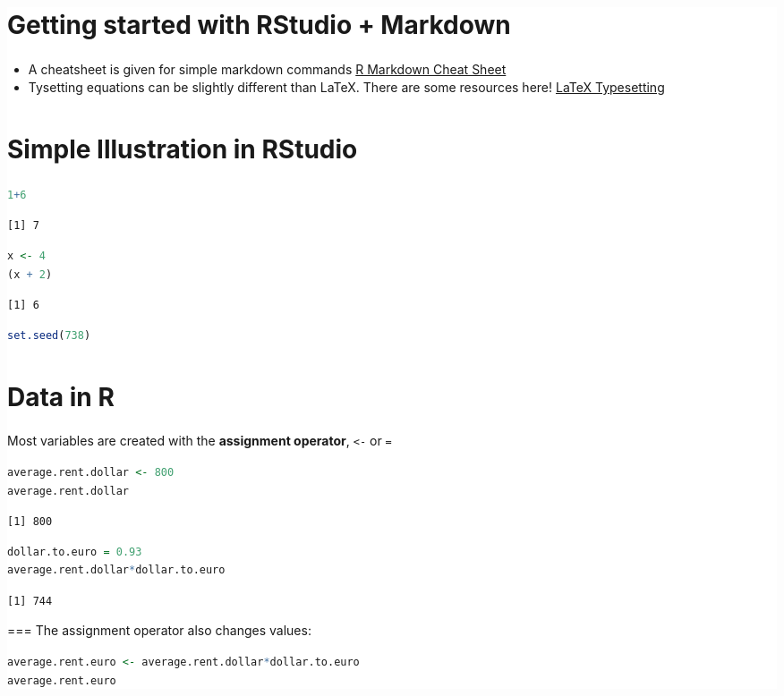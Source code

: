 
Getting started with RStudio + Markdown
============================================

- A cheatsheet is given for simple markdown commands [R Markdown Cheat Sheet](https://www.rstudio.com/wp-content/uploads/2015/02/rmarkdown-cheatsheet.pdf)
- Tysetting equations can be slightly different than LaTeX. There are some resources here! [LaTeX Typesetting](http://www.statpower.net/Content/310/R%20Stuff/SampleMarkdown.html)

Simple Illustration in RStudio
============================================

```r
1+6
```

```
[1] 7
```

```r
x <- 4
(x + 2)
```

```
[1] 6
```

```r
set.seed(738)
```

Data in R
===
Most variables are created with the **assignment operator**, `<-` or `=`

```r
average.rent.dollar <- 800
average.rent.dollar
```

```
[1] 800
```

```r
dollar.to.euro = 0.93
average.rent.dollar*dollar.to.euro
```

```
[1] 744
```

===
The assignment operator also changes values:

```r
average.rent.euro <- average.rent.dollar*dollar.to.euro
average.rent.euro
```

